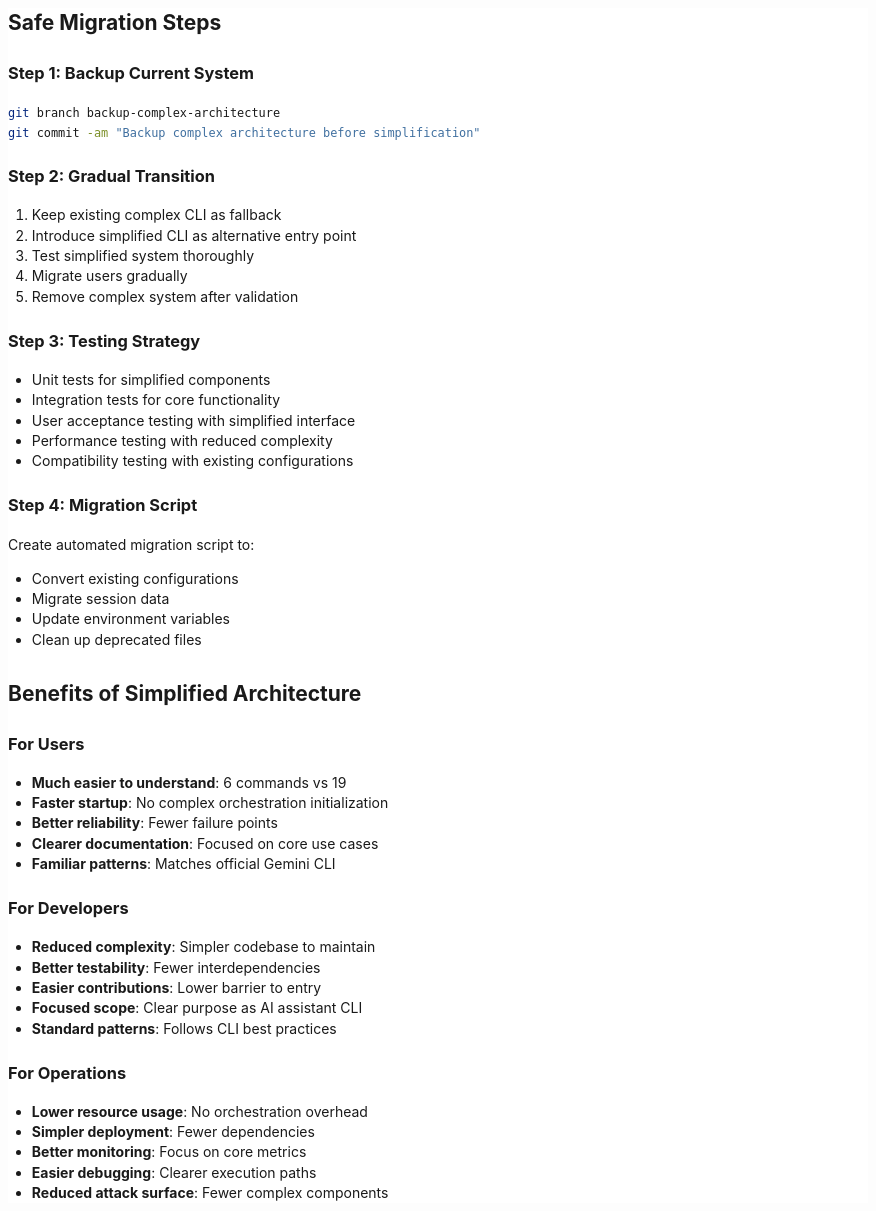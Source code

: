 ## Safe Migration Steps

### Step 1: Backup Current System
```bash
git branch backup-complex-architecture
git commit -am "Backup complex architecture before simplification"
```

### Step 2: Gradual Transition
1. Keep existing complex CLI as fallback
2. Introduce simplified CLI as alternative entry point
3. Test simplified system thoroughly
4. Migrate users gradually
5. Remove complex system after validation

### Step 3: Testing Strategy
- Unit tests for simplified components
- Integration tests for core functionality
- User acceptance testing with simplified interface
- Performance testing with reduced complexity
- Compatibility testing with existing configurations

### Step 4: Migration Script
Create automated migration script to:
- Convert existing configurations
- Migrate session data
- Update environment variables
- Clean up deprecated files

## Benefits of Simplified Architecture

### For Users
- **Much easier to understand**: 6 commands vs 19
- **Faster startup**: No complex orchestration initialization
- **Better reliability**: Fewer failure points
- **Clearer documentation**: Focused on core use cases
- **Familiar patterns**: Matches official Gemini CLI

### For Developers
- **Reduced complexity**: Simpler codebase to maintain
- **Better testability**: Fewer interdependencies
- **Easier contributions**: Lower barrier to entry
- **Focused scope**: Clear purpose as AI assistant CLI
- **Standard patterns**: Follows CLI best practices

### For Operations
- **Lower resource usage**: No orchestration overhead
- **Simpler deployment**: Fewer dependencies
- **Better monitoring**: Focus on core metrics
- **Easier debugging**: Clearer execution paths
- **Reduced attack surface**: Fewer complex components
